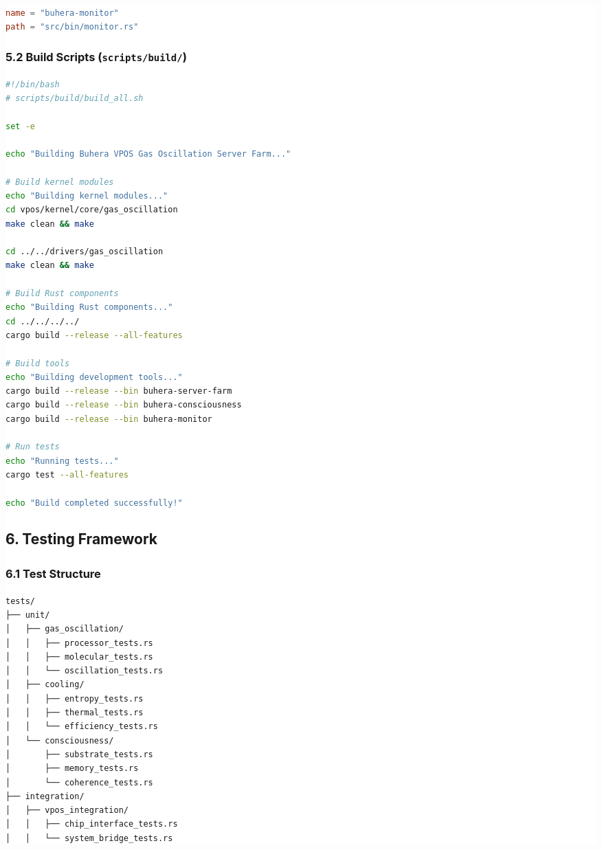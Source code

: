 ```toml
name = "buhera-monitor"
path = "src/bin/monitor.rs"
```

### 5.2 Build Scripts (`scripts/build/`)

```bash
#!/bin/bash
# scripts/build/build_all.sh

set -e

echo "Building Buhera VPOS Gas Oscillation Server Farm..."

# Build kernel modules
echo "Building kernel modules..."
cd vpos/kernel/core/gas_oscillation
make clean && make

cd ../../drivers/gas_oscillation
make clean && make

# Build Rust components
echo "Building Rust components..."
cd ../../../../
cargo build --release --all-features

# Build tools
echo "Building development tools..."
cargo build --release --bin buhera-server-farm
cargo build --release --bin buhera-consciousness
cargo build --release --bin buhera-monitor

# Run tests
echo "Running tests..."
cargo test --all-features

echo "Build completed successfully!"
```

## 6. Testing Framework

### 6.1 Test Structure

```
tests/
├── unit/
│   ├── gas_oscillation/
│   │   ├── processor_tests.rs
│   │   ├── molecular_tests.rs
│   │   └── oscillation_tests.rs
│   ├── cooling/
│   │   ├── entropy_tests.rs
│   │   ├── thermal_tests.rs
│   │   └── efficiency_tests.rs
│   └── consciousness/
│       ├── substrate_tests.rs
│       ├── memory_tests.rs
│       └── coherence_tests.rs
├── integration/
│   ├── vpos_integration/
│   │   ├── chip_interface_tests.rs
│   │   └── system_bridge_tests.rs
```